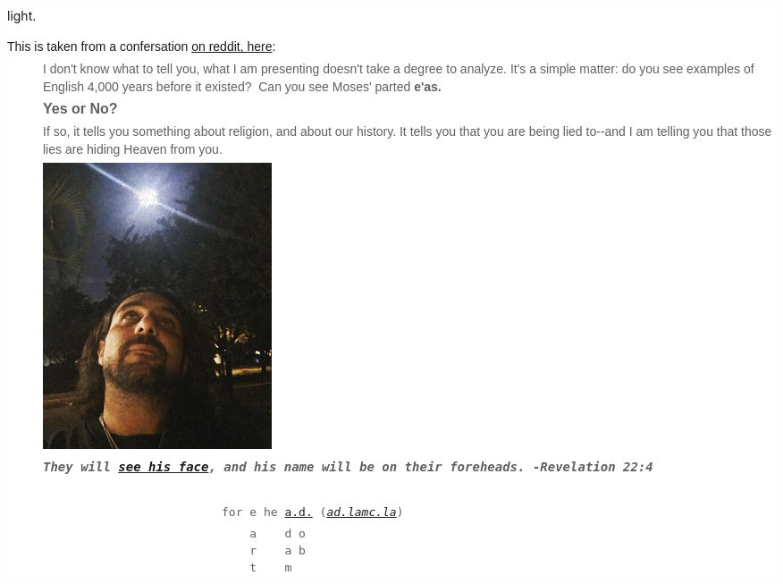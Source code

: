 light.</div></blockquote></blockquote></blockquote><blockquote style="border: none; margin: 0px 0px 0px 40px; padding: 0px;"><blockquote style="border: none; margin: 0px 0px 0px 40px; padding: 0px;"></blockquote></blockquote><div style="font-family: &quot;verdana&quot; , &quot;arial&quot; , &quot;helvetica&quot; , sans-serif; font-size: 14px; line-height: 1.42857em; margin: 0px 0px 0.357143em; padding: 0px;">This is taken from a confersation <a href="https://www.blogger.com/null">on reddit, here</a>:</div><blockquote style="border: none; margin: 0px 0px 0px 40px; padding: 0px;"><div style="font-family: &quot;verdana&quot; , &quot;arial&quot; , &quot;helvetica&quot; , sans-serif; font-size: 14px; line-height: 1.42857em; margin: 0px 0px 0.357143em; padding: 0px;">I don't know what to tell you, what I am presenting doesn't take a degree to analyze. It's a simple matter: do you see examples of English 4,000 years before it existed?&nbsp; Can you see Moses' parted <b>e'as.</b></div><div style="font-family: &quot;verdana&quot; , &quot;arial&quot; , &quot;helvetica&quot; , sans-serif; line-height: 1.42857em; margin: 0.357143em 0px; padding: 0px;"><b><span style="font-size: medium;">Yes or No?</span></b></div><div style="font-family: &quot;verdana&quot; , &quot;arial&quot; , &quot;helvetica&quot; , sans-serif; font-size: 14px; line-height: 1.42857em; margin: 0.357143em 0px; padding: 0px;">If so, it tells you something about religion, and about our history. It tells you that you are being lied to--and I am telling you that those lies are hiding Heaven from you.</div><div style="font-family: &quot;verdana&quot; , &quot;arial&quot; , &quot;helvetica&quot; , sans-serif; font-size: 14px; line-height: 1.42857em; margin: 0.357143em 0px; padding: 0px;"><a href="http://1.bp.blogspot.com/-DrCStPH56NA/WTt0pgghC5I/AAAAAAAADNE/Ab-dW3UJKN8_53W-RhncAUW6oEELvos6ACK4B/s1600/loo-710162.png"><img alt="" border="0" id="BLOGGER_PHOTO_ID_6429861149451291538" src="../../1.bp.blogspot.com/-DrCStPH56NA/WTt0pgghC5I/AAAAAAAADNE/Ab-dW3UJKN8_53W-RhncAUW6oEELvos6ACK4B/s320/loo-710162.png" /></a></div><div style="line-height: 1.42857em; margin: 0.357143em 0px; padding: 0px;"><span style="font-family: monospace, monospace;"><b><i>They will <a href="http://follow.lamc.la/" target="_blank">see his face</a>, and his name will be on their foreheads. -Revelation 22:4</i></b></span></div><div style="line-height: 1.42857em; margin: 0.357143em 0px; padding: 0px;"><span style="font-family: monospace, monospace;"><b><i><br /></i></b></span></div></blockquote><blockquote style="border: none; margin: 0px 0px 0px 40px; padding: 0px;"><blockquote style="border: none; margin: 0px 0px 0px 40px; padding: 0px;"><blockquote style="border: none; margin: 0px 0px 0px 40px; padding: 0px;"><blockquote style="border: none; margin: 0px 0px 0px 40px; padding: 0px;"><blockquote style="border: none; margin: 0px 0px 0px 40px; padding: 0px;"><blockquote style="border: none; margin: 0px 0px 0px 40px; padding: 0px;"><div style="line-height: 1.42857em; margin: 0.357143em 0px; padding: 0px;"><span style="border: 0px; font-family: monospace, monospace; font-size: 13px; margin: 0px; padding: 0px;">for e he <a href="http://ad.lamc.la/" target="_blank">a.d.</a>&nbsp;(<i><a href="http://ad.lamc.la/" target="_blank">ad.lamc.la</a></i>)</span></div></blockquote></blockquote></blockquote></blockquote></blockquote><blockquote style="border: none; margin: 0px 0px 0px 40px; padding: 0px;"><blockquote style="border: none; margin: 0px 0px 0px 40px; padding: 0px;"><blockquote style="border: none; margin: 0px 0px 0px 40px; padding: 0px;"><blockquote style="border: none; margin: 0px 0px 0px 40px; padding: 0px;"><blockquote style="border: none; margin: 0px 0px 0px 40px; padding: 0px;"><div style="border: 0px; font-family: &quot;arial&quot; , &quot;helvetica&quot; , sans-serif; font-size: 13px; margin: 0px; padding: 0px;"><span style="border: 0px; font-family: monospace, monospace; margin: 0px; padding: 0px;">&nbsp; &nbsp; a &nbsp; &nbsp;d o</span></div></blockquote></blockquote></blockquote></blockquote></blockquote><blockquote style="border: none; margin: 0px 0px 0px 40px; padding: 0px;"><blockquote style="border: none; margin: 0px 0px 0px 40px; padding: 0px;"><blockquote style="border: none; margin: 0px 0px 0px 40px; padding: 0px;"><blockquote style="border: none; margin: 0px 0px 0px 40px; padding: 0px;"><blockquote style="border: none; margin: 0px 0px 0px 40px; padding: 0px;"><div style="border: 0px; font-family: &quot;arial&quot; , &quot;helvetica&quot; , sans-serif; font-size: 13px; margin: 0px; padding: 0px;"><span style="border: 0px; font-family: monospace, monospace; margin: 0px; padding: 0px;">&nbsp; &nbsp; r &nbsp; &nbsp;a b</span></div></blockquote></blockquote></blockquote></blockquote></blockquote><blockquote style="border: none; margin: 0px 0px 0px 40px; padding: 0px;"><blockquote style="border: none; margin: 0px 0px 0px 40px; padding: 0px;"><blockquote style="border: none; margin: 0px 0px 0px 40px; padding: 0px;"><blockquote style="border: none; margin: 0px 0px 0px 40px; padding: 0px;"><blockquote style="border: none; margin: 0px 0px 0px 40px; padding: 0px;"><div style="border: 0px; font-family: &quot;arial&quot; , &quot;helvetica&quot; , sans-serif; font-size: 13px; margin: 0px; padding: 0px;"><span style="border: 0px; font-family: monospace, monospace; margin: 0px; padding: 0px;">&nbsp; &nbsp; t &nbsp; &nbsp;m